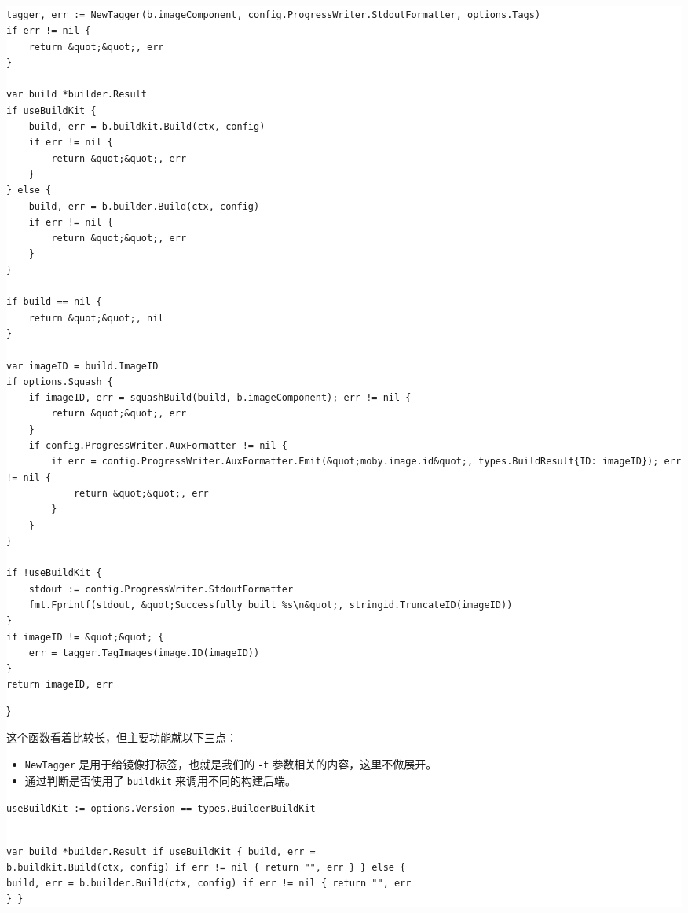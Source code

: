     tagger, err := NewTagger(b.imageComponent, config.ProgressWriter.StdoutFormatter, options.Tags)
    if err != nil {
        return &quot;&quot;, err
    }

    var build *builder.Result
    if useBuildKit {
        build, err = b.buildkit.Build(ctx, config)
        if err != nil {
            return &quot;&quot;, err
        }
    } else {
        build, err = b.builder.Build(ctx, config)
        if err != nil {
            return &quot;&quot;, err
        }
    }

    if build == nil {
        return &quot;&quot;, nil
    }

    var imageID = build.ImageID
    if options.Squash {
        if imageID, err = squashBuild(build, b.imageComponent); err != nil {
            return &quot;&quot;, err
        }
        if config.ProgressWriter.AuxFormatter != nil {
            if err = config.ProgressWriter.AuxFormatter.Emit(&quot;moby.image.id&quot;, types.BuildResult{ID: imageID}); err != nil {
                return &quot;&quot;, err
            }
        }
    }

    if !useBuildKit {
        stdout := config.ProgressWriter.StdoutFormatter
        fmt.Fprintf(stdout, &quot;Successfully built %s\n&quot;, stringid.TruncateID(imageID))
    }
    if imageID != &quot;&quot; {
        err = tagger.TagImages(image.ID(imageID))
    }
    return imageID, err
}
</code></pre>
<p>这个函数看着比较长，但主要功能就以下三点：</p>
<ul>
<li><code>NewTagger</code> 是用于给镜像打标签，也就是我们的 <code>-t</code> 参数相关的内容，这里不做展开。</li>
<li>通过判断是否使用了 <code>buildkit</code> 来调用不同的构建后端。</li>
</ul>
<pre><code class="language-go">useBuildKit := options.Version == types.BuilderBuildKit

var build *builder.Result
if useBuildKit {
    build, err = b.buildkit.Build(ctx, config)
    if err != nil {
        return &quot;&quot;, err
    }
} else {
    build, err = b.builder.Build(ctx, config)
    if err != nil {
        return &quot;&quot;, err
    }
}
</code></pre>
<ul>